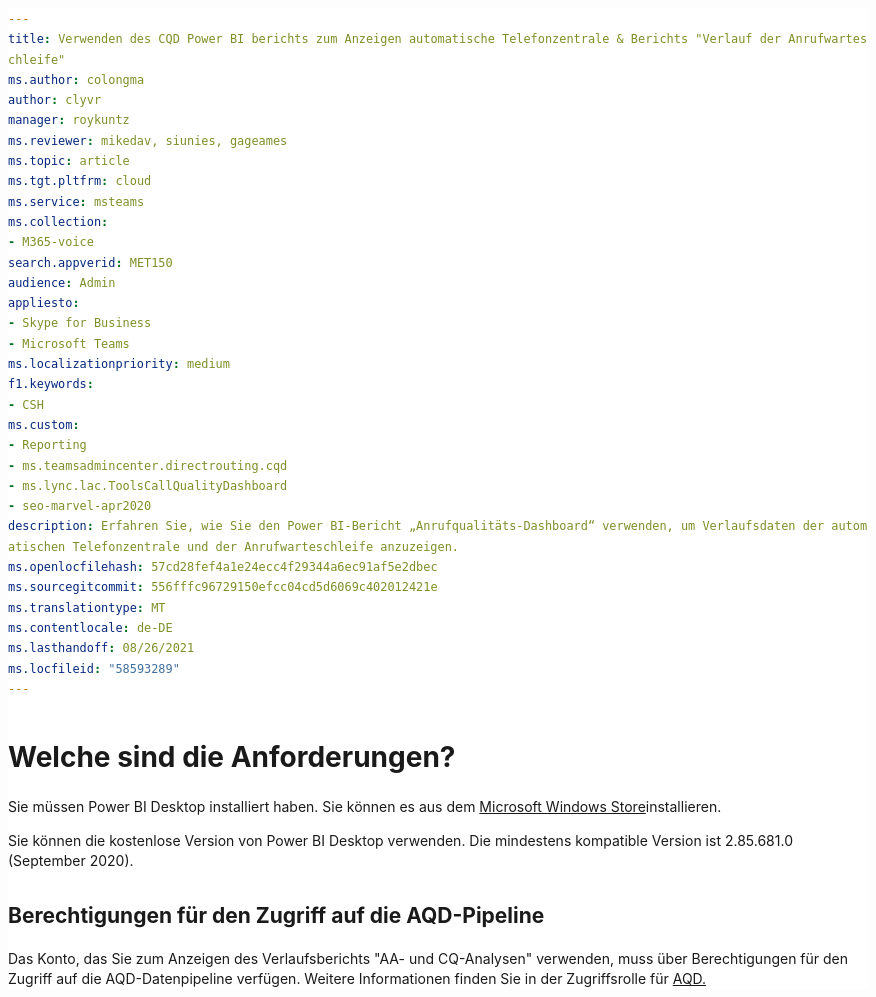 ```yaml
---
title: Verwenden des CQD Power BI berichts zum Anzeigen automatische Telefonzentrale & Berichts "Verlauf der Anrufwarteschleife"
ms.author: colongma
author: clyvr
manager: roykuntz
ms.reviewer: mikedav, siunies, gageames
ms.topic: article
ms.tgt.pltfrm: cloud
ms.service: msteams
ms.collection:
- M365-voice
search.appverid: MET150
audience: Admin
appliesto:
- Skype for Business
- Microsoft Teams
ms.localizationpriority: medium
f1.keywords:
- CSH
ms.custom:
- Reporting
- ms.teamsadmincenter.directrouting.cqd
- ms.lync.lac.ToolsCallQualityDashboard
- seo-marvel-apr2020
description: Erfahren Sie, wie Sie den Power BI-Bericht „Anrufqualitäts-Dashboard“ verwenden, um Verlaufsdaten der automatischen Telefonzentrale und der Anrufwarteschleife anzuzeigen.
ms.openlocfilehash: 57cd28fef4a1e24ecc4f29344a6ec91af5e2dbec
ms.sourcegitcommit: 556fffc96729150efcc04cd5d6069c402012421e
ms.translationtype: MT
ms.contentlocale: de-DE
ms.lasthandoff: 08/26/2021
ms.locfileid: "58593289"
---
```

# <a name="what-are-the-requirements"></a>Welche sind die Anforderungen? 
Sie müssen Power BI Desktop installiert haben. Sie können es aus dem [Microsoft Windows Store](https://aka.ms/pbidesktopstore)installieren.

Sie können die kostenlose Version von Power BI Desktop verwenden. Die mindestens kompatible Version ist 2.85.681.0 (September 2020).

## <a name="permissions-to-access-the-cqd-pipeline"></a>Berechtigungen für den Zugriff auf die AQD-Pipeline
Das Konto, das Sie zum Anzeigen des Verlaufsberichts "AA- und CQ-Analysen" verwenden, muss über Berechtigungen für den Zugriff auf die AQD-Datenpipeline verfügen. Weitere Informationen finden Sie in der Zugriffsrolle für [AQD.](./turning-on-and-using-call-quality-dashboard.md#assign-admin-roles-for-access-to-cqd)
